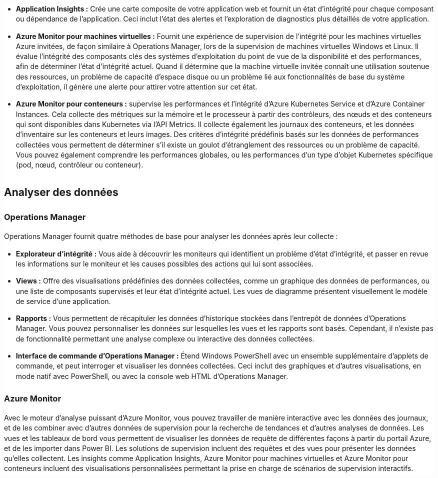 - **Application Insights :** Crée une carte composite de votre application web et fournit un état d’intégrité pour chaque composant ou dépendance de l’application. Ceci inclut l’état des alertes et l’exploration de diagnostics plus détaillés de votre application.

- **Azure Monitor pour machines virtuelles :** Fournit une expérience de supervision de l’intégrité pour les machines virtuelles Azure invitées, de façon similaire à Operations Manager, lors de la supervision de machines virtuelles Windows et Linux. Il évalue l’intégrité des composants clés des systèmes d’exploitation du point de vue de la disponibilité et des performances, afin de déterminer l’état d’intégrité actuel. Quand il détermine que la machine virtuelle invitée connaît une utilisation soutenue des ressources, un problème de capacité d’espace disque ou un problème lié aux fonctionnalités de base du système d’exploitation, il génère une alerte pour attirer votre attention sur cet état.

- **Azure Monitor pour conteneurs :** supervise les performances et l’intégrité d’Azure Kubernetes Service et d’Azure Container Instances. Cela collecte des métriques sur la mémoire et le processeur à partir des contrôleurs, des nœuds et des conteneurs qui sont disponibles dans Kubernetes via l’API Metrics. Il collecte également les journaux des conteneurs, et les données d’inventaire sur les conteneurs et leurs images. Des critères d’intégrité prédéfinis basés sur les données de performances collectées vous permettent de déterminer s’il existe un goulot d’étranglement des ressources ou un problème de capacité. Vous pouvez également comprendre les performances globales, ou les performances d’un type d’objet Kubernetes spécifique (pod, nœud, contrôleur ou conteneur).

## <a name="analyze-data"></a>Analyser des données

### <a name="operations-manager"></a>Operations Manager

Operations Manager fournit quatre méthodes de base pour analyser les données après leur collecte :

- **Explorateur d’intégrité :** Vous aide à découvrir les moniteurs qui identifient un problème d’état d’intégrité, et passer en revue les informations sur le moniteur et les causes possibles des actions qui lui sont associées.

- **Views :** Offre des visualisations prédéfinies des données collectées, comme un graphique des données de performances, ou une liste de composants supervisés et leur état d’intégrité actuel. Les vues de diagramme présentent visuellement le modèle de service d’une application.

- **Rapports :** Vous permettent de récapituler les données d’historique stockées dans l’entrepôt de données d’Operations Manager. Vous pouvez personnaliser les données sur lesquelles les vues et les rapports sont basés. Cependant, il n’existe pas de fonctionnalité permettant une analyse complexe ou interactive des données collectées.

- **Interface de commande d’Operations Manager :** Étend Windows PowerShell avec un ensemble supplémentaire d’applets de commande, et peut interroger et visualiser les données collectées. Ceci inclut des graphiques et d’autres visualisations, en mode natif avec PowerShell, ou avec la console web HTML d’Operations Manager.

### <a name="azure-monitor"></a>Azure Monitor

Avec le moteur d’analyse puissant d’Azure Monitor, vous pouvez travailler de manière interactive avec les données des journaux, et de les combiner avec d’autres données de supervision pour la recherche de tendances et d’autres analyses de données. Les vues et les tableaux de bord vous permettent de visualiser les données de requête de différentes façons à partir du portail Azure, et de les importer dans Power BI. Les solutions de supervision incluent des requêtes et des vues pour présenter les données qu’elles collectent. Les insights comme Application Insights, Azure Monitor pour machines virtuelles et Azure Monitor pour conteneurs incluent des visualisations personnalisées permettant la prise en charge de scénarios de supervision interactifs.
